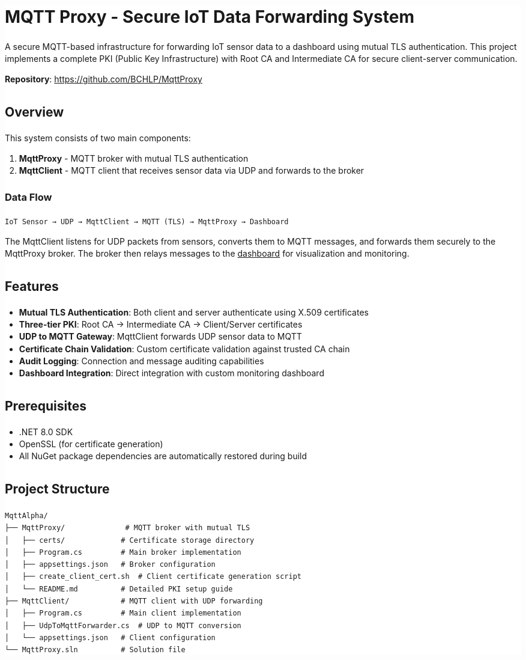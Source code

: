 # MQTT Proxy - Secure IoT Data Forwarding System

A secure MQTT-based infrastructure for forwarding IoT sensor data to a dashboard using mutual TLS authentication. This project implements a complete PKI (Public Key Infrastructure) with Root CA and Intermediate CA for secure client-server communication.

**Repository**: https://github.com/BCHLP/MqttProxy

## Overview

This system consists of two main components:

1. **MqttProxy** - MQTT broker with mutual TLS authentication
2. **MqttClient** - MQTT client that receives sensor data via UDP and forwards to the broker

### Data Flow

```
IoT Sensor → UDP → MqttClient → MQTT (TLS) → MqttProxy → Dashboard
```

The MqttClient listens for UDP packets from sensors, converts them to MQTT messages, and forwards them securely to the MqttProxy broker. The broker then relays messages to the [dashboard](https://github.com/BCHLP/dashboard) for visualization and monitoring.

## Features

- **Mutual TLS Authentication**: Both client and server authenticate using X.509 certificates
- **Three-tier PKI**: Root CA → Intermediate CA → Client/Server certificates
- **UDP to MQTT Gateway**: MqttClient forwards UDP sensor data to MQTT
- **Certificate Chain Validation**: Custom certificate validation against trusted CA chain
- **Audit Logging**: Connection and message auditing capabilities
- **Dashboard Integration**: Direct integration with custom monitoring dashboard

## Prerequisites

- .NET 8.0 SDK
- OpenSSL (for certificate generation)
- All NuGet package dependencies are automatically restored during build

## Project Structure

```
MqttAlpha/
├── MqttProxy/              # MQTT broker with mutual TLS
│   ├── certs/             # Certificate storage directory
│   ├── Program.cs         # Main broker implementation
│   ├── appsettings.json   # Broker configuration
│   ├── create_client_cert.sh  # Client certificate generation script
│   └── README.md          # Detailed PKI setup guide
├── MqttClient/            # MQTT client with UDP forwarding
│   ├── Program.cs         # Main client implementation
│   ├── UdpToMqttForwarder.cs  # UDP to MQTT conversion
│   └── appsettings.json   # Client configuration
└── MqttProxy.sln          # Solution file
```

